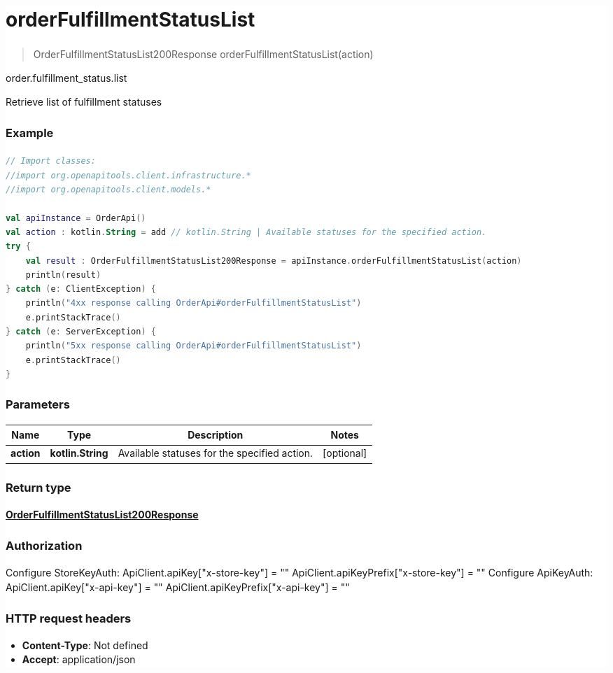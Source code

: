 <a id="orderFulfillmentStatusList"></a>
# **orderFulfillmentStatusList**
> OrderFulfillmentStatusList200Response orderFulfillmentStatusList(action)

order.fulfillment_status.list

Retrieve list of fulfillment statuses

### Example
```kotlin
// Import classes:
//import org.openapitools.client.infrastructure.*
//import org.openapitools.client.models.*

val apiInstance = OrderApi()
val action : kotlin.String = add // kotlin.String | Available statuses for the specified action.
try {
    val result : OrderFulfillmentStatusList200Response = apiInstance.orderFulfillmentStatusList(action)
    println(result)
} catch (e: ClientException) {
    println("4xx response calling OrderApi#orderFulfillmentStatusList")
    e.printStackTrace()
} catch (e: ServerException) {
    println("5xx response calling OrderApi#orderFulfillmentStatusList")
    e.printStackTrace()
}
```

### Parameters
| Name | Type | Description  | Notes |
| ------------- | ------------- | ------------- | ------------- |
| **action** | **kotlin.String**| Available statuses for the specified action. | [optional] |

### Return type

[**OrderFulfillmentStatusList200Response**](OrderFulfillmentStatusList200Response.md)

### Authorization


Configure StoreKeyAuth:
    ApiClient.apiKey["x-store-key"] = ""
    ApiClient.apiKeyPrefix["x-store-key"] = ""
Configure ApiKeyAuth:
    ApiClient.apiKey["x-api-key"] = ""
    ApiClient.apiKeyPrefix["x-api-key"] = ""

### HTTP request headers

 - **Content-Type**: Not defined
 - **Accept**: application/json
